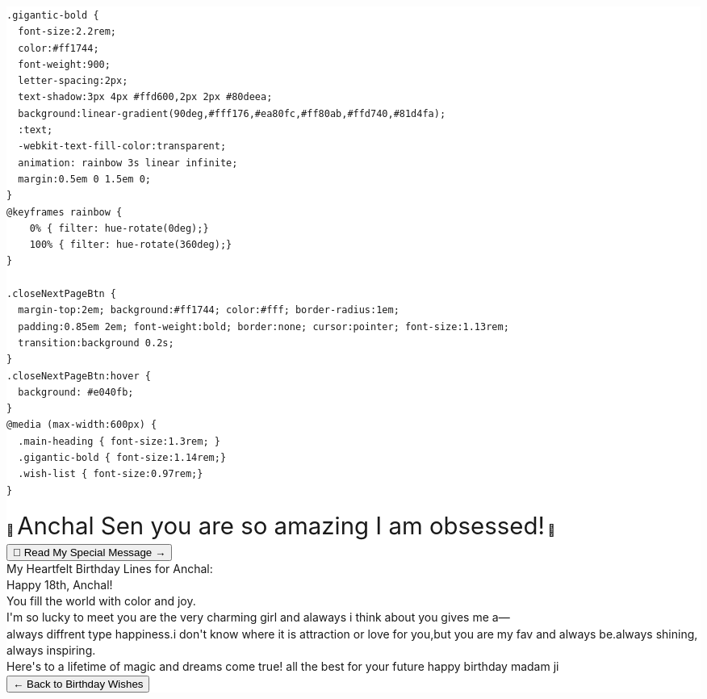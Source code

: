     .gigantic-bold {
      font-size:2.2rem;
      color:#ff1744;
      font-weight:900;
      letter-spacing:2px;
      text-shadow:3px 4px #ffd600,2px 2px #80deea;
      background:linear-gradient(90deg,#fff176,#ea80fc,#ff80ab,#ffd740,#81d4fa);
      :text;
      -webkit-text-fill-color:transparent;
      animation: rainbow 3s linear infinite;
      margin:0.5em 0 1.5em 0;
    }
    @keyframes rainbow {
        0% { filter: hue-rotate(0deg);}
        100% { filter: hue-rotate(360deg);}
    }

    .closeNextPageBtn {
      margin-top:2em; background:#ff1744; color:#fff; border-radius:1em; 
      padding:0.85em 2em; font-weight:bold; border:none; cursor:pointer; font-size:1.13rem;
      transition:background 0.2s;
    }
    .closeNextPageBtn:hover {
      background: #e040fb;
    }
    @media (max-width:600px) {
      .main-heading { font-size:1.3rem; }
      .gigantic-bold { font-size:1.14rem;}
      .wish-list { font-size:0.97rem;}
    }
  </style>
</head>
<body>
  <canvas class="confetti"></canvas>
  <div class="container" id="mainPage">
    <div class="main-heading">
      🎉 <span style="font-size:2.1rem;">Anchal Sen you are so amazing I am obsessed!</span> 🎉
    </div>
    <button class="btn" id="nextPageBtn">💌 Read My Special Message &rarr;</button>
    <div class="wish-list" id="wishes"></div>
  </div>
  
  <div id="nextPage">
    <div class="gigantic-bold">My Heartfelt Birthday Lines for Anchal:</div>
    <div id="myLines">
      Happy 18th, Anchal!<br>
      You fill the world with color and joy.<br>
      I'm so lucky to meet you are the very charming girl and alaways i think about you gives me a—<br>
      always diffrent type happiness.i  don't know where it is attraction or love for you,but you are my fav and always be.always shining, always inspiring.<br>
      Here's to a lifetime of magic and dreams come true!
      all the best for your future 
      happy birthday madam ji 
    </div>
    <button class="closeNextPageBtn" onclick="closeNextPage()">&#8592; Back to Birthday Wishes</button>
  </div>
  <script>
    // Wishes to display (feel free to add more wishes!)
    const wishes = [
      "Happy 18th Birthday, Anchal! May your year sparkle with adventure and laughter.",
      "The world shines brighter because you are in it—keep smiling and dreaming!",
      "Eighteen years of stunning smiles, kindness, and memories—time to shine brighter than ever!",
      "Heartfelt cheers to new adventures, happiness, and unforgettable moments!",
      "Celebrate YOU—because you’re truly amazing, Anchal.",